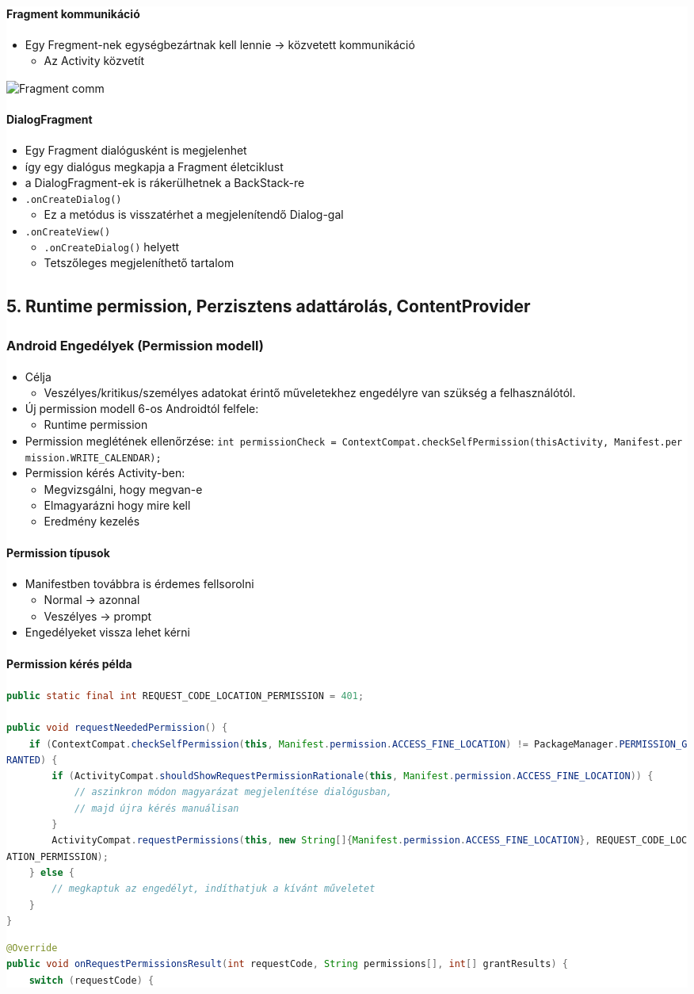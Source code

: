 #### Fragment kommunikáció
- Egy Fregment-nek egységbezártnak kell lennie -> közvetett kommunikáció
	- Az Activity közvetít

![Fragment comm](https://i.loli.net/2018/11/05/5bdf368009562.png)


#### DialogFragment
- Egy Fragment dialógusként is megjelenhet
- így egy dialógus megkapja a Fragment életciklust
- a DialogFragment-ek is rákerülhetnek a BackStack-re
-  `.onCreateDialog()`
	- Ez a metódus is visszatérhet a megjelenítendő Dialog-gal
- `.onCreateView()`
	- `.onCreateDialog()` helyett
	- Tetszőleges megjeleníthető tartalom

## 5. Runtime permission, Perzisztens adattárolás, ContentProvider

### Android Engedélyek (Permission modell) 

- Célja
	- Veszélyes/kritikus/személyes adatokat érintő műveletekhez engedélyre van szükség a felhasználótól.
- Új permission modell 6-os Androidtól felfele:
	- Runtime permission
- Permission meglétének ellenőrzése:
	`int permissionCheck = ContextCompat.checkSelfPermission(thisActivity, Manifest.permission.WRITE_CALENDAR);`
- Permission kérés Activity-ben:
	- Megvizsgálni, hogy megvan-e
	- Elmagyarázni hogy mire kell
	- Eredmény kezelés
#### Permission típusok
- Manifestben továbbra is érdemes fellsorolni
	- Normal -> azonnal
	- Veszélyes -> prompt
- Engedélyeket vissza lehet kérni
#### Permission kérés példa

```java 
public static final int REQUEST_CODE_LOCATION_PERMISSION = 401;

public void requestNeededPermission() {
	if (ContextCompat.checkSelfPermission(this, Manifest.permission.ACCESS_FINE_LOCATION) != PackageManager.PERMISSION_GRANTED) {
		if (ActivityCompat.shouldShowRequestPermissionRationale(this, Manifest.permission.ACCESS_FINE_LOCATION)) {
			// aszinkron módon magyarázat megjelenítése dialógusban,
			// majd újra kérés manuálisan
		}
		ActivityCompat.requestPermissions(this, new String[]{Manifest.permission.ACCESS_FINE_LOCATION}, REQUEST_CODE_LOCATION_PERMISSION);
	} else {
		// megkaptuk az engedélyt, indíthatjuk a kívánt műveletet
	}
}
```
```java
@Override
public void onRequestPermissionsResult(int requestCode, String permissions[], int[] grantResults) {
	switch (requestCode) {
```
